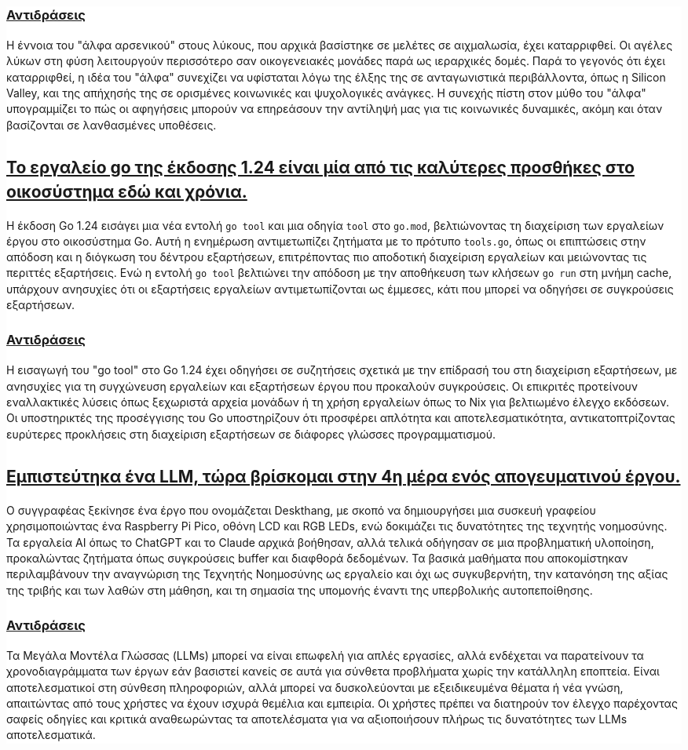 ### [Αντιδράσεις](https://news.ycombinator.com/item?id=42844619)

Η έννοια του "άλφα αρσενικού" στους λύκους, που αρχικά βασίστηκε σε μελέτες σε αιχμαλωσία, έχει καταρριφθεί. Οι αγέλες λύκων στη φύση λειτουργούν περισσότερο σαν οικογενειακές μονάδες παρά ως ιεραρχικές δομές. Παρά το γεγονός ότι έχει καταρριφθεί, η ιδέα του "άλφα" συνεχίζει να υφίσταται λόγω της έλξης της σε ανταγωνιστικά περιβάλλοντα, όπως η Silicon Valley, και της απήχησής της σε ορισμένες κοινωνικές και ψυχολογικές ανάγκες. Η συνεχής πίστη στον μύθο του "άλφα" υπογραμμίζει το πώς οι αφηγήσεις μπορούν να επηρεάσουν την αντίληψή μας για τις κοινωνικές δυναμικές, ακόμη και όταν βασίζονται σε λανθασμένες υποθέσεις.

## [Το εργαλείο go της έκδοσης 1.24 είναι μία από τις καλύτερες προσθήκες στο οικοσύστημα εδώ και χρόνια.](https://www.jvt.me/posts/2025/01/27/go-tools-124/)

Η έκδοση Go 1.24 εισάγει μια νέα εντολή `go tool` και μια οδηγία `tool` στο `go.mod`, βελτιώνοντας τη διαχείριση των εργαλείων έργου στο οικοσύστημα Go. Αυτή η ενημέρωση αντιμετωπίζει ζητήματα με το πρότυπο `tools.go`, όπως οι επιπτώσεις στην απόδοση και η διόγκωση του δέντρου εξαρτήσεων, επιτρέποντας πιο αποδοτική διαχείριση εργαλείων και μειώνοντας τις περιττές εξαρτήσεις. Ενώ η εντολή `go tool` βελτιώνει την απόδοση με την αποθήκευση των κλήσεων `go run` στη μνήμη cache, υπάρχουν ανησυχίες ότι οι εξαρτήσεις εργαλείων αντιμετωπίζονται ως έμμεσες, κάτι που μπορεί να οδηγήσει σε συγκρούσεις εξαρτήσεων.

### [Αντιδράσεις](https://news.ycombinator.com/item?id=42845323)

Η εισαγωγή του "go tool" στο Go 1.24 έχει οδηγήσει σε συζητήσεις σχετικά με την επίδρασή του στη διαχείριση εξαρτήσεων, με ανησυχίες για τη συγχώνευση εργαλείων και εξαρτήσεων έργου που προκαλούν συγκρούσεις. Οι επικριτές προτείνουν εναλλακτικές λύσεις όπως ξεχωριστά αρχεία μονάδων ή τη χρήση εργαλείων όπως το Nix για βελτιωμένο έλεγχο εκδόσεων. Οι υποστηρικτές της προσέγγισης του Go υποστηρίζουν ότι προσφέρει απλότητα και αποτελεσματικότητα, αντικατοπτρίζοντας ευρύτερες προκλήσεις στη διαχείριση εξαρτήσεων σε διάφορες γλώσσες προγραμματισμού.

## [Εμπιστεύτηκα ένα LLM, τώρα βρίσκομαι στην 4η μέρα ενός απογευματινού έργου.](https://nemo.foo/blog/day-4-of-an-afternoon-project)

Ο συγγραφέας ξεκίνησε ένα έργο που ονομάζεται Deskthang, με σκοπό να δημιουργήσει μια συσκευή γραφείου χρησιμοποιώντας ένα Raspberry Pi Pico, οθόνη LCD και RGB LEDs, ενώ δοκιμάζει τις δυνατότητες της τεχνητής νοημοσύνης. Τα εργαλεία AI όπως το ChatGPT και το Claude αρχικά βοήθησαν, αλλά τελικά οδήγησαν σε μια προβληματική υλοποίηση, προκαλώντας ζητήματα όπως συγκρούσεις buffer και διαφθορά δεδομένων. Τα βασικά μαθήματα που αποκομίστηκαν περιλαμβάνουν την αναγνώριση της Τεχνητής Νοημοσύνης ως εργαλείο και όχι ως συγκυβερνήτη, την κατανόηση της αξίας της τριβής και των λαθών στη μάθηση, και τη σημασία της υπομονής έναντι της υπερβολικής αυτοπεποίθησης.

### [Αντιδράσεις](https://news.ycombinator.com/item?id=42845933)

Τα Μεγάλα Μοντέλα Γλώσσας (LLMs) μπορεί να είναι επωφελή για απλές εργασίες, αλλά ενδέχεται να παρατείνουν τα χρονοδιαγράμματα των έργων εάν βασιστεί κανείς σε αυτά για σύνθετα προβλήματα χωρίς την κατάλληλη εποπτεία. Είναι αποτελεσματικοί στη σύνθεση πληροφοριών, αλλά μπορεί να δυσκολεύονται με εξειδικευμένα θέματα ή νέα γνώση, απαιτώντας από τους χρήστες να έχουν ισχυρά θεμέλια και εμπειρία. Οι χρήστες πρέπει να διατηρούν τον έλεγχο παρέχοντας σαφείς οδηγίες και κριτικά αναθεωρώντας τα αποτελέσματα για να αξιοποιήσουν πλήρως τις δυνατότητες των LLMs αποτελεσματικά.
